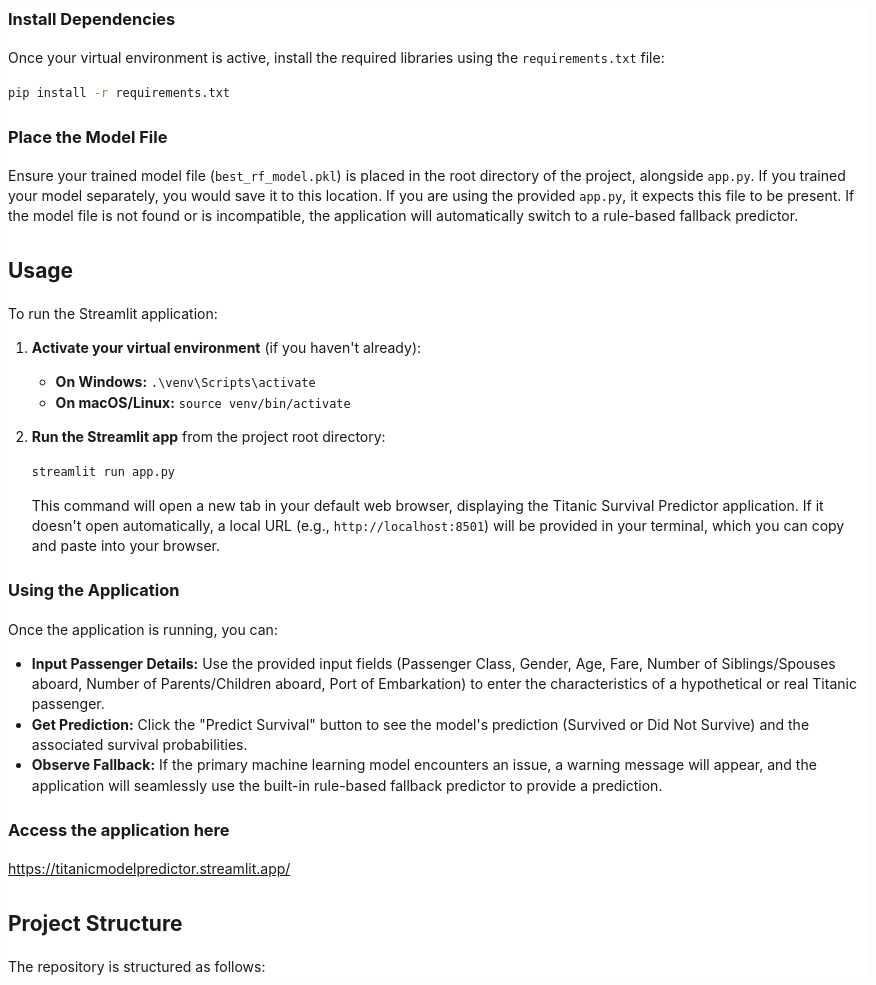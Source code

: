 ### Install Dependencies

Once your virtual environment is active, install the required libraries using the `requirements.txt` file:

```bash
pip install -r requirements.txt
```

### Place the Model File

Ensure your trained model file (`best_rf_model.pkl`) is placed in the root directory of the project, alongside `app.py`. If you trained your model separately, you would save it to this location. If you are using the provided `app.py`, it expects this file to be present. If the model file is not found or is incompatible, the application will automatically switch to a rule-based fallback predictor.



## Usage

To run the Streamlit application:

1.  **Activate your virtual environment** (if you haven't already):
    *   **On Windows:** `.\venv\Scripts\activate`
    *   **On macOS/Linux:** `source venv/bin/activate`

2.  **Run the Streamlit app** from the project root directory:
    ```bash
    streamlit run app.py
    ```

    This command will open a new tab in your default web browser, displaying the Titanic Survival Predictor application. If it doesn't open automatically, a local URL (e.g., `http://localhost:8501`) will be provided in your terminal, which you can copy and paste into your browser.

### Using the Application

Once the application is running, you can:

*   **Input Passenger Details:** Use the provided input fields (Passenger Class, Gender, Age, Fare, Number of Siblings/Spouses aboard, Number of Parents/Children aboard, Port of Embarkation) to enter the characteristics of a hypothetical or real Titanic passenger.
*   **Get Prediction:** Click the "Predict Survival" button to see the model's prediction (Survived or Did Not Survive) and the associated survival probabilities.
*   **Observe Fallback:** If the primary machine learning model encounters an issue, a warning message will appear, and the application will seamlessly use the built-in rule-based fallback predictor to provide a prediction.

### Access the application here
https://titanicmodelpredictor.streamlit.app/


## Project Structure

The repository is structured as follows:
